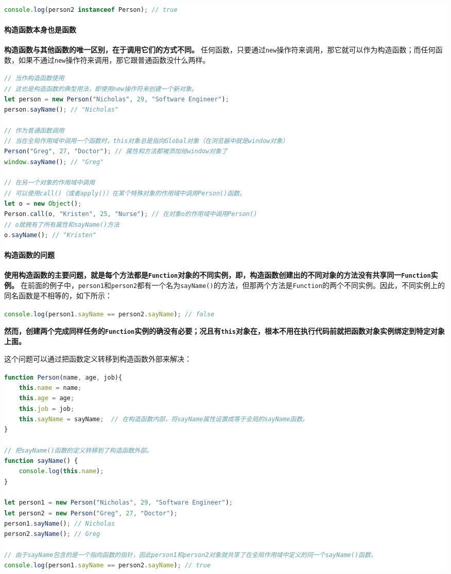 ```js
console.log(person2 instanceof Person); // true
```

#### 构造函数本身也是函数

**构造函数与其他函数的唯一区别，在于调用它们的方式不同。** 任何函数，只要通过`new`操作符来调用，那它就可以作为构造函数；而任何函数，如果不通过`new`操作符来调用，那它跟普通函数没什么两样。

```js
// 当作构造函数使用
// 这也是构造函数的典型用法，即使用new操作符来创建一个新对象。
let person = new Person("Nicholas", 29, "Software Engineer");
person.sayName(); // "Nicholas"

// 作为普通函数调用
// 当在全局作用域中调用一个函数时，this对象总是指向Global对象（在浏览器中就是window对象）
Person("Greg", 27, "Doctor"); // 属性和方法都被添加给window对象了
window.sayName(); // "Greg"

// 在另一个对象的作用域中调用
// 可以使用call()（或者apply()）在某个特殊对象的作用域中调用Person()函数。
let o = new Object();
Person.call(o, "Kristen", 25, "Nurse"); // 在对象o的作用域中调用Person()
// o就拥有了所有属性和sayName()方法
o.sayName(); // "Kristen"
```

#### 构造函数的问题

**使用构造函数的主要问题，就是每个方法都是`Function`对象的不同实例，即，构造函数创建出的不同对象的方法没有共享同一`Function`实例。** 在前面的例子中，`person1`和`person2`都有一个名为`sayName()`的方法，但那两个方法是`Function`的两个不同实例。因此，不同实例上的同名函数是不相等的，如下所示：

```js
console.log(person1.sayName == person2.sayName); // false
```

**然而，创建两个完成同样任务的`Function`实例的确没有必要；况且有`this`对象在，根本不用在执行代码前就把函数对象实例绑定到特定对象上面。**

这个问题可以通过把函数定义转移到构造函数外部来解决：

```js
function Person(name, age, job){
    this.name = name;
    this.age = age;
    this.job = job;
    this.sayName = sayName;  // 在构造函数内部，将sayName属性设置成等于全局的sayName函数。
}

// 把sayName()函数的定义转移到了构造函数外部。
function sayName() {
    console.log(this.name);
}

let person1 = new Person("Nicholas", 29, "Software Engineer");
let person2 = new Person("Greg", 27, "Doctor");
person1.sayName(); // Nicholas
person2.sayName(); // Greg

// 由于sayName包含的是一个指向函数的指针，因此person1和person2对象就共享了在全局作用域中定义的同一个sayName()函数。
console.log(person1.sayName == person2.sayName); // true
```
